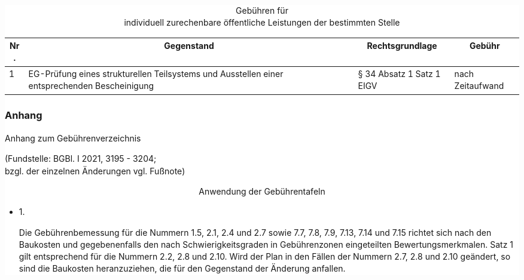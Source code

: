 <div class="TS2" style="text-align:center;">

Gebühren für  
individuell zurechenbare öffentliche Leistungen der bestimmten Stelle

</div>

  

| Nr. | Gegenstand                                                                                   | Rechtsgrundlage           | Gebühr           |
| --- | -------------------------------------------------------------------------------------------- | ------------------------- | ---------------- |
| 1   | EG-Prüfung eines strukturellen Teilsystems und Ausstellen einer entsprechenden Bescheinigung | § 34 Absatz 1 Satz 1 EIGV | nach Zeitaufwand |

</div>

</div>

</div>

<span id="BJNR318210021BJNE000801130.html"></span>

### Anhang  
Anhang zum Gebührenverzeichnis

<div>

<div class="jnhtml">

<div>

<div class="jurAbsatz">

<div class="kommentar_Fundstelle">

(Fundstelle: BGBl. I 2021, 3195 - 3204;  
bzgl. der einzelnen Änderungen vgl. Fußnote)

</div>

</div>

  
  

<div class="TS1" style="text-align:center;">

Anwendung der Gebührentafeln

</div>

<div class="jurAbsatz">

  - 1\.
    
    <div style="">
    
    Die Gebührenbemessung für die Nummern 1.5, 2.1, 2.4 und 2.7 sowie
    7.7, 7.8, 7.9, 7.13, 7.14 und 7.15 richtet sich nach den Baukosten
    und gegebenenfalls den nach Schwierigkeitsgraden in Gebührenzonen
    eingeteilten Bewertungsmerkmalen. Satz 1 gilt entsprechend für die
    Nummern 2.2, 2.8 und 2.10. Wird der Plan in den Fällen der Nummern
    2.7, 2.8 und 2.10 geändert, so sind die Baukosten heranzuziehen, die
    für den Gegenstand der Änderung anfallen.
    